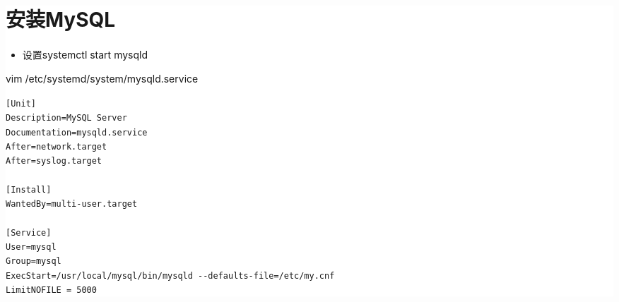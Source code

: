 







































































# 安装MySQL

+ 设置systemctl start mysqld

vim /etc/systemd/system/mysqld.service

```
[Unit]
Description=MySQL Server
Documentation=mysqld.service
After=network.target
After=syslog.target

[Install]
WantedBy=multi-user.target

[Service]
User=mysql
Group=mysql
ExecStart=/usr/local/mysql/bin/mysqld --defaults-file=/etc/my.cnf
LimitNOFILE = 5000
```
